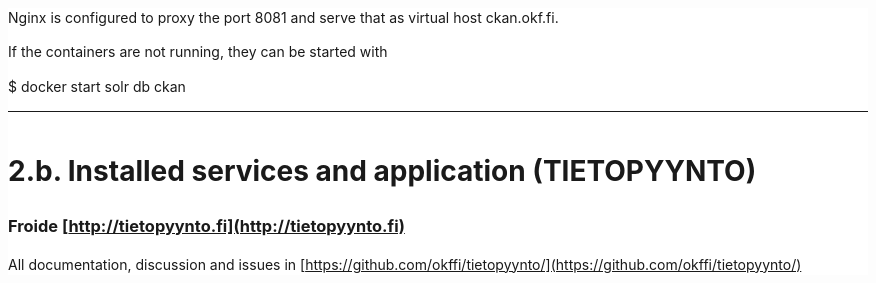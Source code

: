 Nginx is configured to proxy the port 8081 and serve that as virtual host ckan.okf.fi.

If the containers are not running, they can be started with

$ docker start solr db ckan

* * *


# 2.b. Installed services and application (TIETOPYYNTO)

### Froide [http://tietopyynto.fi](http://tietopyynto.fi)

All documentation, discussion and issues in [https://github.com/okffi/tietopyynto/](https://github.com/okffi/tietopyynto/)


